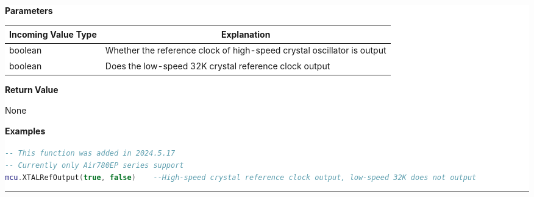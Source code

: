 **Parameters**

|Incoming Value Type | Explanation|
|-|-|
|boolean|Whether the reference clock of high-speed crystal oscillator is output|
|boolean|Does the low-speed 32K crystal reference clock output|

**Return Value**

None

**Examples**

```lua
-- This function was added in 2024.5.17
-- Currently only Air780EP series support
mcu.XTALRefOutput(true, false)    --High-speed crystal reference clock output, low-speed 32K does not output

```

---

